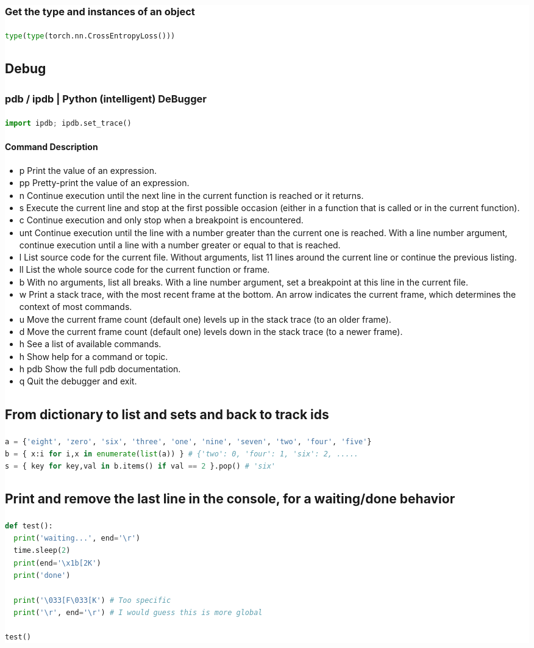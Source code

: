 ```python
```

### Get the type and instances of an object
```python
type(type(torch.nn.CrossEntropyLoss()))
```

## Debug

### pdb / ipdb | Python (intelligent) DeBugger

```python
import ipdb; ipdb.set_trace()
```

#### Command   Description

* p   Print the value of an expression.
* pp  Pretty-print the value of an expression.
* n   Continue execution until the next line in the current function is reached or it returns.
* s   Execute the current line and stop at the first possible occasion (either in a function that is called or in the current function).
* c   Continue execution and only stop when a breakpoint is encountered.
* unt   Continue execution until the line with a number greater than the current one is reached. With a line number argument, continue execution until a line with a number greater or equal to that is reached.
* l   List source code for the current file. Without arguments, list 11 lines around the current line or continue the previous listing.
* ll  List the whole source code for the current function or frame.
* b   With no arguments, list all breaks. With a line number argument, set a breakpoint at this line in the current file.
* w   Print a stack trace, with the most recent frame at the bottom. An arrow indicates the current frame, which determines the context of most commands.
* u   Move the current frame count (default one) levels up in the stack trace (to an older frame).
* d   Move the current frame count (default one) levels down in the stack trace (to a newer frame).
* h   See a list of available commands.
* h <topic>   Show help for a command or topic.
* h pdb   Show the full pdb documentation.
* q   Quit the debugger and exit.

## From dictionary to list and sets and back to track ids
```python
a = {'eight', 'zero', 'six', 'three', 'one', 'nine', 'seven', 'two', 'four', 'five'}
b = { x:i for i,x in enumerate(list(a)) } # {'two': 0, 'four': 1, 'six': 2, .....
s = { key for key,val in b.items() if val == 2 }.pop() # 'six'
```

## Print and remove the last line in the console, for a waiting/done behavior

```python
def test():
  print('waiting...', end='\r')
  time.sleep(2)
  print(end='\x1b[2K')
  print('done')

  print('\033[F\033[K') # Too specific
  print('\r', end='\r') # I would guess this is more global

test()
```
